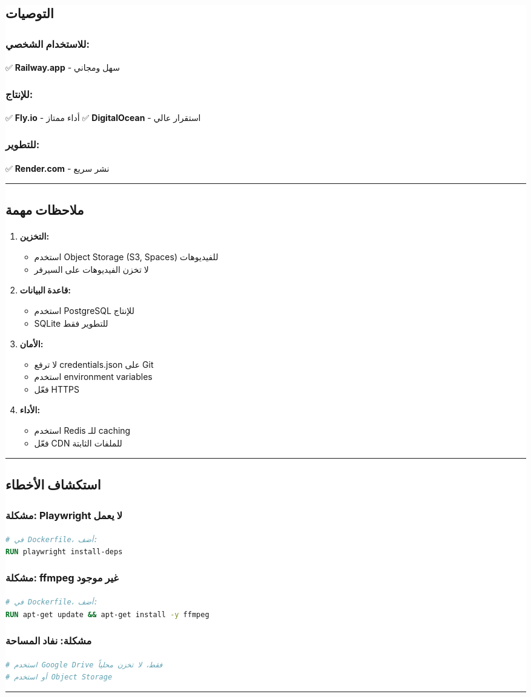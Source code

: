 
## التوصيات

### للاستخدام الشخصي:
✅ **Railway.app** - سهل ومجاني

### للإنتاج:
✅ **Fly.io** - أداء ممتاز
✅ **DigitalOcean** - استقرار عالي

### للتطوير:
✅ **Render.com** - نشر سريع

---

## ملاحظات مهمة

1. **التخزين:**
   - استخدم Object Storage (S3, Spaces) للفيديوهات
   - لا تخزن الفيديوهات على السيرفر

2. **قاعدة البيانات:**
   - استخدم PostgreSQL للإنتاج
   - SQLite للتطوير فقط

3. **الأمان:**
   - لا ترفع credentials.json على Git
   - استخدم environment variables
   - فعّل HTTPS

4. **الأداء:**
   - استخدم Redis للـ caching
   - فعّل CDN للملفات الثابتة

---

## استكشاف الأخطاء

### مشكلة: Playwright لا يعمل
```dockerfile
# في Dockerfile، أضف:
RUN playwright install-deps
```

### مشكلة: ffmpeg غير موجود
```dockerfile
# في Dockerfile، أضف:
RUN apt-get update && apt-get install -y ffmpeg
```

### مشكلة: نفاد المساحة
```bash
# استخدم Google Drive فقط، لا تخزن محلياً
# أو استخدم Object Storage
```

---